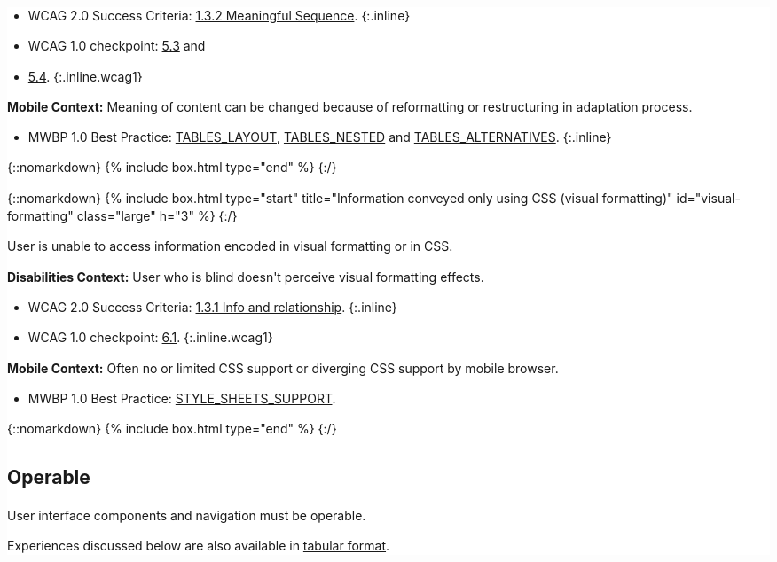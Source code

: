 -   WCAG 2.0 Success Criteria: [1.3.2 Meaningful
    Sequence](http://www.w3.org/TR/WCAG20/#content-structure-separation-sequence).
{:.inline}

-   WCAG 1.0 checkpoint:
    [5.3](http://www.w3.org/TR/WCAG10#tech-avoid-table-for-layout) and
-    [5.4](http://www.w3.org/TR/WCAG10#tech-table-layout).
{:.inline.wcag1}

**Mobile Context:** Meaning of content can be changed because of
reformatting or restructuring in adaptation process.

-   MWBP 1.0 Best Practice:
    [TABLES\_LAYOUT](http://www.w3.org/TR/mobile-bp/#TABLES_LAYOUT),
    [TABLES\_NESTED](http://www.w3.org/TR/mobile-bp/#TABLES_NESTED) and
    [TABLES\_ALTERNATIVES](http://www.w3.org/TR/mobile-bp/#TABLES_ALTERNATIVES).
{:.inline}

{::nomarkdown}
{% include box.html type="end" %}
{:/}

{::nomarkdown}
{% include box.html type="start" title="Information conveyed only using CSS (visual formatting)" id="visual-formatting" class="large" h="3" %}
{:/}

User is unable to access information encoded in visual formatting or in
CSS.

**Disabilities Context:** User who is blind doesn't perceive visual
formatting effects.

-   WCAG 2.0 Success Criteria: [1.3.1 Info and
    relationship](http://www.w3.org/TR/WCAG20/#content-structure-separation-programmatic).
{:.inline}

-   WCAG 1.0 checkpoint:
    [6.1](http://www.w3.org/TR/WCAG10#tech-order-style-sheets).
{:.inline.wcag1}

**Mobile Context:** Often no or limited CSS support or diverging CSS
support by mobile browser.

-   MWBP 1.0 Best Practice:
    [STYLE\_SHEETS\_SUPPORT](http://www.w3.org/TR/mobile-bp/#STYLE_SHEETS_SUPPORT).

{::nomarkdown}
{% include box.html type="end" %}
{:/}

Operable
--------

User interface components and navigation must be operable.

Experiences discussed below are also available in [tabular
format](experiences-table.html#operable_section).
